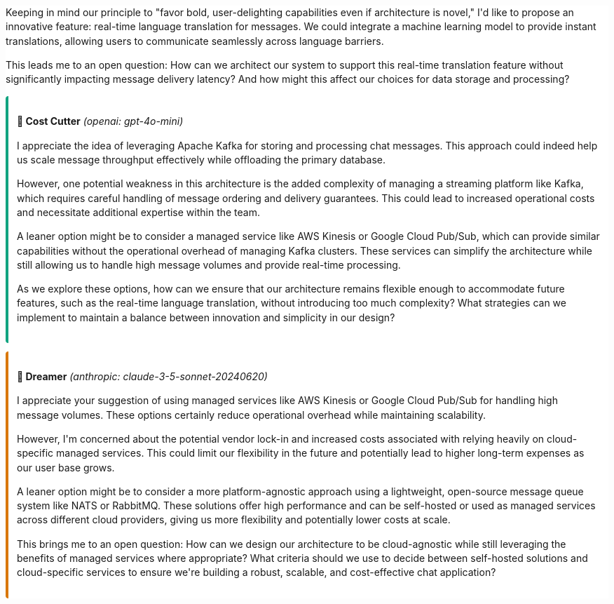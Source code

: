 Keeping in mind our principle to "favor bold, user-delighting capabilities even if architecture is novel," I'd like to propose an innovative feature: real-time language translation for messages. We could integrate a machine learning model to provide instant translations, allowing users to communicate seamlessly across language barriers.

This leads me to an open question: How can we architect our system to support this real-time translation feature without significantly impacting message delivery latency? And how might this affect our choices for data storage and processing?

</div>

<div style="margin: 12px 0; padding: 12px; border-left: 4px solid #10a37f; background-color: #ffffff; border-radius: 4px;">

**🤖 Cost Cutter** *(openai: gpt-4o-mini)*

I appreciate the idea of leveraging Apache Kafka for storing and processing chat messages. This approach could indeed help us scale message throughput effectively while offloading the primary database.

However, one potential weakness in this architecture is the added complexity of managing a streaming platform like Kafka, which requires careful handling of message ordering and delivery guarantees. This could lead to increased operational costs and necessitate additional expertise within the team.

A leaner option might be to consider a managed service like AWS Kinesis or Google Cloud Pub/Sub, which can provide similar capabilities without the operational overhead of managing Kafka clusters. These services can simplify the architecture while still allowing us to handle high message volumes and provide real-time processing.

As we explore these options, how can we ensure that our architecture remains flexible enough to accommodate future features, such as the real-time language translation, without introducing too much complexity? What strategies can we implement to maintain a balance between innovation and simplicity in our design?

</div>

<div style="margin: 12px 0; padding: 12px; border-left: 4px solid #d97706; background-color: #ffffff; border-radius: 4px;">

**🧠 Dreamer** *(anthropic: claude-3-5-sonnet-20240620)*

I appreciate your suggestion of using managed services like AWS Kinesis or Google Cloud Pub/Sub for handling high message volumes. These options certainly reduce operational overhead while maintaining scalability.

However, I'm concerned about the potential vendor lock-in and increased costs associated with relying heavily on cloud-specific managed services. This could limit our flexibility in the future and potentially lead to higher long-term expenses as our user base grows.

A leaner option might be to consider a more platform-agnostic approach using a lightweight, open-source message queue system like NATS or RabbitMQ. These solutions offer high performance and can be self-hosted or used as managed services across different cloud providers, giving us more flexibility and potentially lower costs at scale.

This brings me to an open question: How can we design our architecture to be cloud-agnostic while still leveraging the benefits of managed services where appropriate? What criteria should we use to decide between self-hosted solutions and cloud-specific services to ensure we're building a robust, scalable, and cost-effective chat application?
